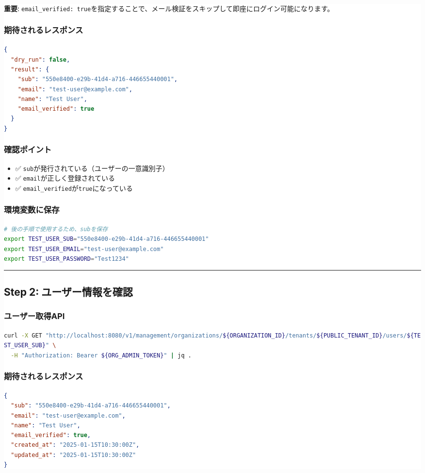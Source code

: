 **重要**: `email_verified: true`を指定することで、メール検証をスキップして即座にログイン可能になります。

### 期待されるレスポンス

```json
{
  "dry_run": false,
  "result": {
    "sub": "550e8400-e29b-41d4-a716-446655440001",
    "email": "test-user@example.com",
    "name": "Test User",
    "email_verified": true
  }
}
```

### 確認ポイント
- ✅ `sub`が発行されている（ユーザーの一意識別子）
- ✅ `email`が正しく登録されている
- ✅ `email_verified`が`true`になっている

### 環境変数に保存

```bash
# 後の手順で使用するため、subを保存
export TEST_USER_SUB="550e8400-e29b-41d4-a716-446655440001"
export TEST_USER_EMAIL="test-user@example.com"
export TEST_USER_PASSWORD="Test1234"
```

---

## Step 2: ユーザー情報を確認

### ユーザー取得API

```bash
curl -X GET "http://localhost:8080/v1/management/organizations/${ORGANIZATION_ID}/tenants/${PUBLIC_TENANT_ID}/users/${TEST_USER_SUB}" \
  -H "Authorization: Bearer ${ORG_ADMIN_TOKEN}" | jq .
```

### 期待されるレスポンス

```json
{
  "sub": "550e8400-e29b-41d4-a716-446655440001",
  "email": "test-user@example.com",
  "name": "Test User",
  "email_verified": true,
  "created_at": "2025-01-15T10:30:00Z",
  "updated_at": "2025-01-15T10:30:00Z"
}
```
